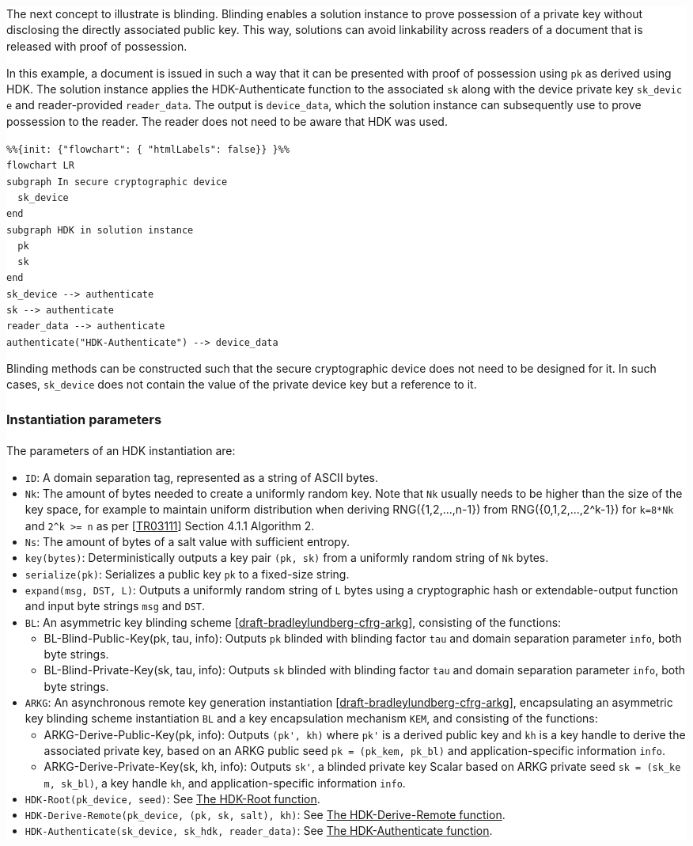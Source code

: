 The next concept to illustrate is blinding. Blinding enables a solution instance to prove possession of a private key without disclosing the directly associated public key. This way, solutions can avoid linkability across readers of a document that is released with proof of possession.

In this example, a document is issued in such a way that it can be presented with proof of possession using `pk` as derived using HDK. The solution instance applies the HDK-Authenticate function to the associated `sk` along with the device private key `sk_device` and reader-provided `reader_data`. The output is `device_data`, which the solution instance can subsequently use to prove possession to the reader. The reader does not need to be aware that HDK was used.

```mermaid
%%{init: {"flowchart": { "htmlLabels": false}} }%%
flowchart LR
subgraph In secure cryptographic device
  sk_device
end
subgraph HDK in solution instance
  pk
  sk
end
sk_device --> authenticate
sk --> authenticate
reader_data --> authenticate
authenticate("HDK-Authenticate") --> device_data
```

Blinding methods can be constructed such that the secure cryptographic device does not need to be designed for it. In such cases, `sk_device` does not contain the value of the private device key but a reference to it.

### Instantiation parameters

The parameters of an HDK instantiation are:

- `ID`: A domain separation tag, represented as a string of ASCII bytes.
- `Nk`: The amount of bytes needed to create a uniformly random key. Note that `Nk` usually needs to be higher than the size of the key space, for example to maintain uniform distribution when deriving RNG({1,2,...,n-1}) from RNG({0,1,2,...,2^k-1}) for `k=8*Nk` and `2^k >= n` as per [[TR03111]] Section 4.1.1 Algorithm 2.
- `Ns`: The amount of bytes of a salt value with sufficient entropy.
- `key(bytes)`: Deterministically outputs a key pair `(pk, sk)` from a uniformly random string of `Nk` bytes.
- `serialize(pk)`: Serializes a public key `pk` to a fixed-size string.
- `expand(msg, DST, L)`: Outputs a uniformly random string of `L` bytes using a cryptographic hash or extendable-output function and input byte strings `msg` and `DST`.
- `BL`: An asymmetric key blinding scheme [[draft-bradleylundberg-cfrg-arkg]], consisting of the functions:
  - BL-Blind-Public-Key(pk, tau, info): Outputs `pk` blinded with blinding factor `tau` and domain separation parameter `info`, both byte strings.
  - BL-Blind-Private-Key(sk, tau, info): Outputs `sk` blinded with blinding factor `tau` and domain separation parameter `info`, both byte strings.
- `ARKG`: An asynchronous remote key generation instantiation [[draft-bradleylundberg-cfrg-arkg]], encapsulating an asymmetric key blinding scheme instantiation `BL` and a key encapsulation mechanism `KEM`, and consisting of the functions:
  - ARKG-Derive-Public-Key(pk, info): Outputs `(pk', kh)` where `pk'` is a derived public key and `kh` is a key handle to derive the associated private key, based on an ARKG public seed `pk = (pk_kem, pk_bl)` and application-specific information `info`.
  - ARKG-Derive-Private-Key(sk, kh, info): Outputs `sk'`, a blinded private key Scalar based on ARKG private seed `sk = (sk_kem, sk_bl)`, a key handle `kh`, and application-specific information `info`.
- `HDK-Root(pk_device, seed)`: See [The HDK-Root function](#the-hdk-root-function).
- `HDK-Derive-Remote(pk_device, (pk, sk, salt), kh)`: See [The HDK-Derive-Remote function](#the-hdk-derive-remote-function).
- `HDK-Authenticate(sk_device, sk_hdk, reader_data)`: See [The HDK-Authenticate function](#the-hdk-authenticate-function).


[draft-bradleylundberg-cfrg-arkg]: #draft-bradleylundberg-cfrg-arkg
[FIPS180-4]: #FIPS180-4
[ISO18013-5]: #ISO18013-5
[RFC2119]: #RFC2119
[RFC7800]: #RFC7800
[RFC8017]: #RFC8017
[RFC8174]: #RFC8174
[RFC9380]: #RFC9380
[SEC2]: #SEC2
[TR03111]: #TR03111
[BIP32]: #BIP32
[draft-ietf-oauth-selective-disclosure-jwt]: #draft-ietf-oauth-selective-disclosure-jwt
[draft-irtf-cfrg-signature-key-blinding]: #draft-irtf-cfrg-signature-key-blinding
[draft-OpenID4VCI]: #draft-OpenID4VCI
[draft-OpenID4VP]: #draft-OpenID4VP
[EU2015-1502]: #EU2015-1502
[EU2024-1183]: #EU2024-1183
[ePrint2021-963]: #ePrint2021-963
[SCAL3]: #SCAL3
[TR03181]: #TR03181